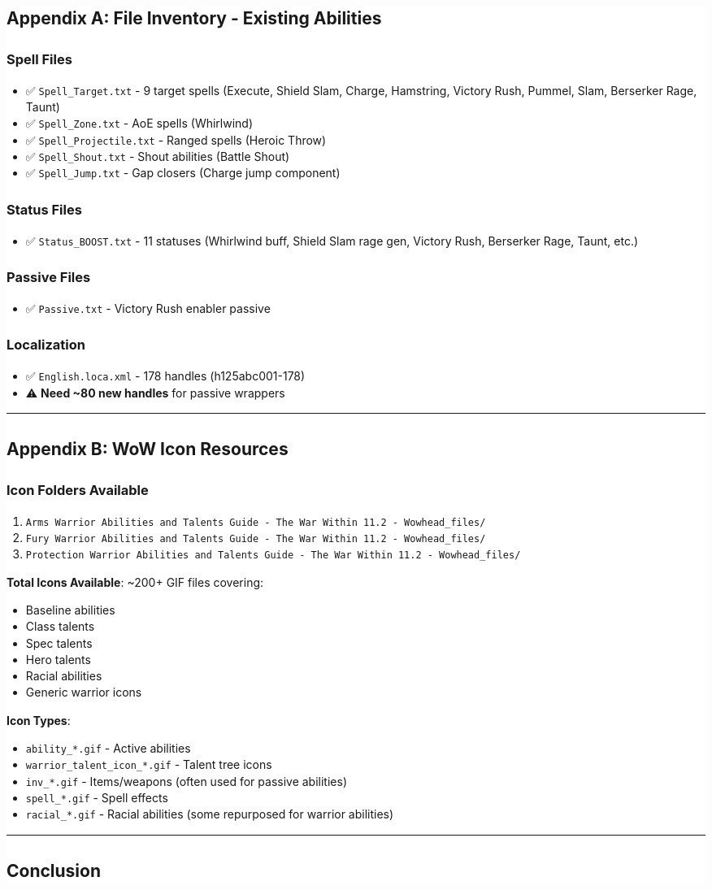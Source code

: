 
## Appendix A: File Inventory - Existing Abilities

### Spell Files
- ✅ `Spell_Target.txt` - 9 target spells (Execute, Shield Slam, Charge, Hamstring, Victory Rush, Pummel, Slam, Berserker Rage, Taunt)
- ✅ `Spell_Zone.txt` - AoE spells (Whirlwind)
- ✅ `Spell_Projectile.txt` - Ranged spells (Heroic Throw)
- ✅ `Spell_Shout.txt` - Shout abilities (Battle Shout)
- ✅ `Spell_Jump.txt` - Gap closers (Charge jump component)

### Status Files
- ✅ `Status_BOOST.txt` - 11 statuses (Whirlwind buff, Shield Slam rage gen, Victory Rush, Berserker Rage, Taunt, etc.)

### Passive Files
- ✅ `Passive.txt` - Victory Rush enabler passive

### Localization
- ✅ `English.loca.xml` - 178 handles (h125abc001-178)
- ⚠️ **Need ~80 new handles** for passive wrappers

---

## Appendix B: WoW Icon Resources

### Icon Folders Available
1. `Arms Warrior Abilities and Talents Guide - The War Within 11.2 - Wowhead_files/`
2. `Fury Warrior Abilities and Talents Guide - The War Within 11.2 - Wowhead_files/`
3. `Protection Warrior Abilities and Talents Guide - The War Within 11.2 - Wowhead_files/`

**Total Icons Available**: ~200+ GIF files covering:
- Baseline abilities
- Class talents
- Spec talents
- Hero talents
- Racial abilities
- Generic warrior icons

**Icon Types**:
- `ability_*.gif` - Active abilities
- `warrior_talent_icon_*.gif` - Talent tree icons
- `inv_*.gif` - Items/weapons (often used for passive abilities)
- `spell_*.gif` - Spell effects
- `racial_*.gif` - Racial abilities (some repurposed for warrior abilities)

---

## Conclusion
